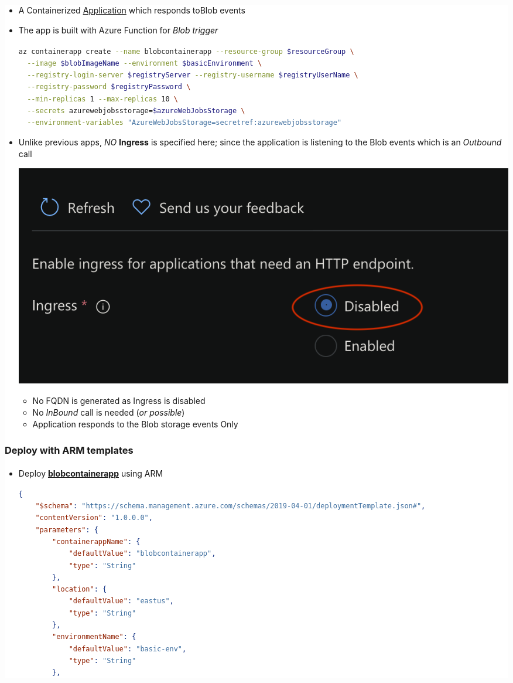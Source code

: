 - A Containerized [Application](https://raw.githubusercontent.com/monojit18/ContainerApps/master/Microservices/BlobContainerApp/BlobContainerApp/BlobContainerApp.cs?token=GHSAT0AAAAAABM52P35TSLNLMW3NCVOVZXCYPXAB6A) which responds toBlob events

- The app is built with Azure Function for *Blob trigger*

  ```bash
  az containerapp create --name blobcontainerapp --resource-group $resourceGroup \
    --image $blobImageName --environment $basicEnvironment \
    --registry-login-server $registryServer --registry-username $registryUserName \
    --registry-password $registryPassword \
    --min-replicas 1 --max-replicas 10 \
    --secrets azurewebjobsstorage=$azureWebJobsStorage \
    --environment-variables "AzureWebJobsStorage=secretref:azurewebjobsstorage"
  ```

- Unlike previous apps, *NO* **Ingress** is specified here; since the application is listening to the Blob events which is an *Outbound* call

  ![containerapp-ingress-disabled](./Assets/containerapp-ingress-disabled.png)

  - No FQDN is generated as Ingress is disabled
  - No *InBound* call is needed (*or possible*)
  - Application responds to the Blob storage events Only



### Deploy with ARM templates

- Deploy **[blobcontainerapp](#blobcontainerapp)** using ARM

  ```json
  {
      "$schema": "https://schema.management.azure.com/schemas/2019-04-01/deploymentTemplate.json#",
      "contentVersion": "1.0.0.0",
      "parameters": {
          "containerappName": {
              "defaultValue": "blobcontainerapp",
              "type": "String"
          },
          "location": {
              "defaultValue": "eastus",
              "type": "String"
          },
          "environmentName": {
              "defaultValue": "basic-env",
              "type": "String"
          },
  ```